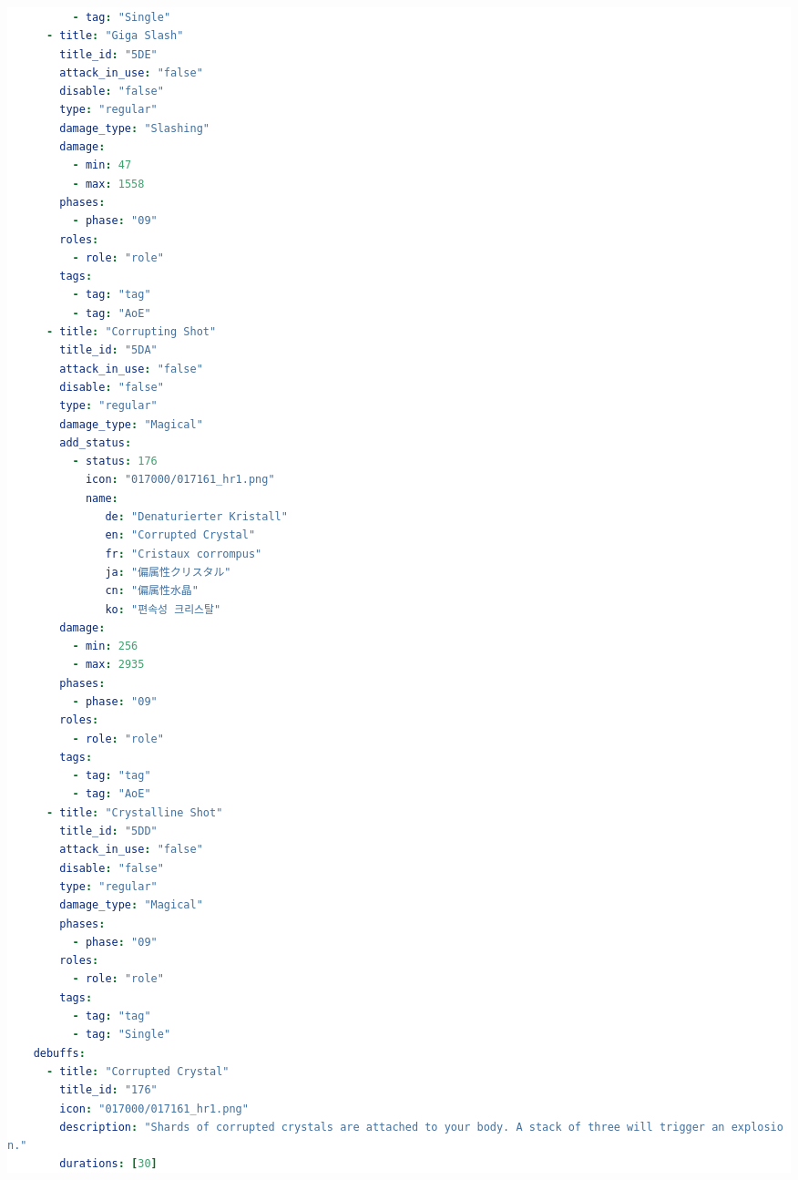 ```yaml
          - tag: "Single"
      - title: "Giga Slash"
        title_id: "5DE"
        attack_in_use: "false"
        disable: "false"
        type: "regular"
        damage_type: "Slashing"
        damage:
          - min: 47
          - max: 1558
        phases:
          - phase: "09"
        roles:
          - role: "role"
        tags:
          - tag: "tag"
          - tag: "AoE"
      - title: "Corrupting Shot"
        title_id: "5DA"
        attack_in_use: "false"
        disable: "false"
        type: "regular"
        damage_type: "Magical"
        add_status:
          - status: 176
            icon: "017000/017161_hr1.png"
            name:
               de: "Denaturierter Kristall"
               en: "Corrupted Crystal"
               fr: "Cristaux corrompus"
               ja: "偏属性クリスタル"
               cn: "偏属性水晶"
               ko: "편속성 크리스탈"
        damage:
          - min: 256
          - max: 2935
        phases:
          - phase: "09"
        roles:
          - role: "role"
        tags:
          - tag: "tag"
          - tag: "AoE"
      - title: "Crystalline Shot"
        title_id: "5DD"
        attack_in_use: "false"
        disable: "false"
        type: "regular"
        damage_type: "Magical"
        phases:
          - phase: "09"
        roles:
          - role: "role"
        tags:
          - tag: "tag"
          - tag: "Single"
    debuffs:
      - title: "Corrupted Crystal"
        title_id: "176"
        icon: "017000/017161_hr1.png"
        description: "Shards of corrupted crystals are attached to your body. A stack of three will trigger an explosion."
        durations: [30]
```